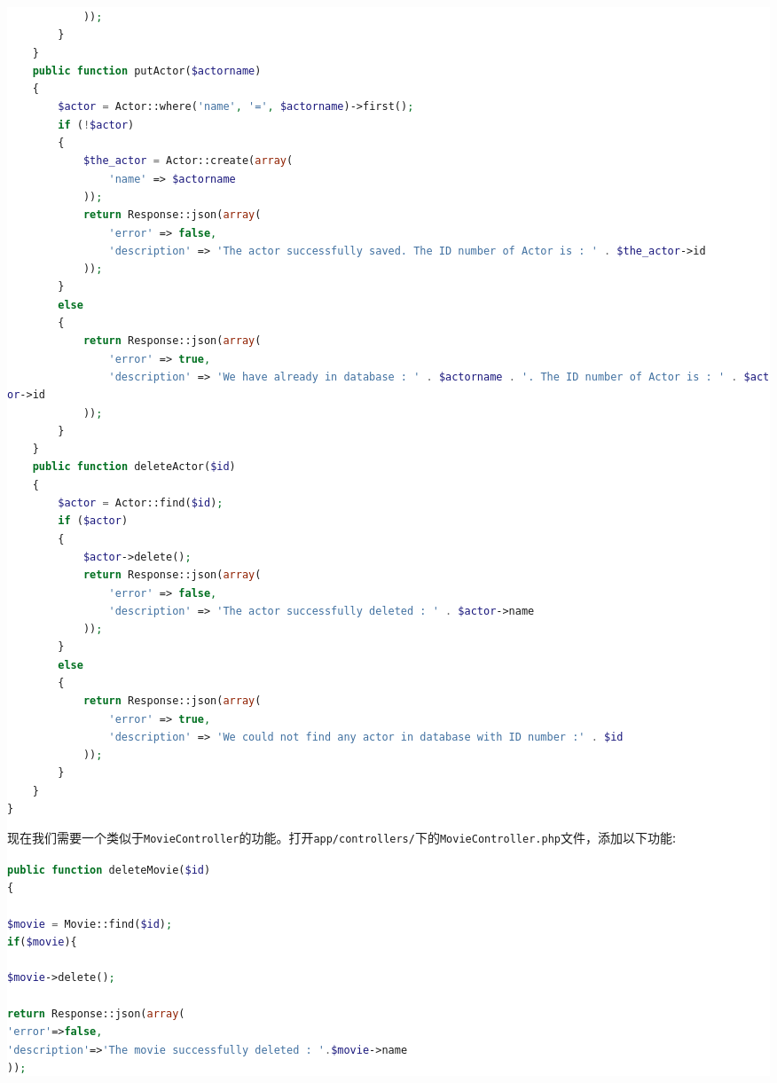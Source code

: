 ```php
            ));
        }
    }
    public function putActor($actorname)
    {
        $actor = Actor::where('name', '=', $actorname)->first();
        if (!$actor)
        {
            $the_actor = Actor::create(array(
                'name' => $actorname
            ));
            return Response::json(array(
                'error' => false,
                'description' => 'The actor successfully saved. The ID number of Actor is : ' . $the_actor->id
            ));
        }
        else
        {
            return Response::json(array(
                'error' => true,
                'description' => 'We have already in database : ' . $actorname . '. The ID number of Actor is : ' . $actor->id
            ));
        }
    }
    public function deleteActor($id)
    {
        $actor = Actor::find($id);
        if ($actor)
        {
            $actor->delete();
            return Response::json(array(
                'error' => false,
                'description' => 'The actor successfully deleted : ' . $actor->name
            ));
        }
        else
        {
            return Response::json(array(
                'error' => true,
                'description' => 'We could not find any actor in database with ID number :' . $id
            ));
        }
    }
}
```

现在我们需要一个类似于`MovieController`的功能。打开`app/controllers/`下的`MovieController.php`文件，添加以下功能:

```php
public function deleteMovie($id)
{

$movie = Movie::find($id);
if($movie){

$movie->delete();

return Response::json(array(
'error'=>false,
'description'=>'The movie successfully deleted : '.$movie->name
));

```